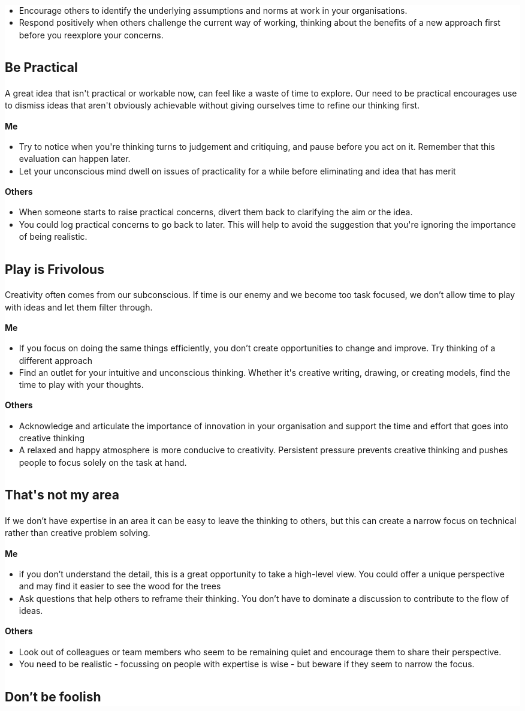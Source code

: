 - Encourage others to identify the underlying assumptions and norms at work in your organisations.
- Respond positively when others challenge the current way of working, thinking about the benefits of a new approach first before you reexplore your concerns. 
## Be Practical

A great idea that isn't practical or workable now, can feel like a waste of time to explore. Our need to be practical encourages use to dismiss ideas that aren't obviously achievable without giving ourselves time to refine our thinking first. 

**Me**
- Try to notice when you're thinking turns to judgement and critiquing, and pause before you act on it. Remember that this evaluation can happen later.
- Let your unconscious mind dwell on issues of practicality for a while before eliminating and idea that has merit 

 **Others**
- When someone starts to raise practical concerns, divert them back to clarifying the aim or the idea.
- You could log practical concerns to go back to later. This will help to avoid the suggestion that you're ignoring the importance of being realistic. 
## Play is Frivolous

Creativity often comes from our subconscious. If time is our enemy and we become too task focused, we don’t allow time to play with ideas and let them filter through. 

**Me**

- If you focus on doing the same things efficiently, you don’t create opportunities to change and improve. Try thinking of a different approach
- Find an outlet for your intuitive and unconscious thinking. Whether it's creative writing, drawing, or creating models, find the time to play with your thoughts. 

**Others**

- Acknowledge and articulate the importance of innovation in your organisation and support the time and effort that goes into creative thinking
- A relaxed and happy atmosphere is more conducive to creativity. Persistent pressure prevents creative thinking and pushes people to focus solely on the task at hand. 
## That's not my area

If we don’t have expertise in an area it can be easy to leave the thinking to others, but this can create a narrow focus on technical rather than creative problem solving. 

**Me**

- if you don’t understand the detail, this is a great opportunity to take a high-level view. You could offer a unique perspective and may find it easier to see the wood for the trees
- Ask questions that help others to reframe their thinking. You don’t have to dominate a discussion to contribute to the flow of ideas. 

**Others**

- Look out of colleagues or team members who seem to be remaining quiet and encourage them to share their perspective. 
- You need to be realistic - focussing on people with expertise is wise - but beware if they seem to narrow the focus. 
## Don’t be foolish
